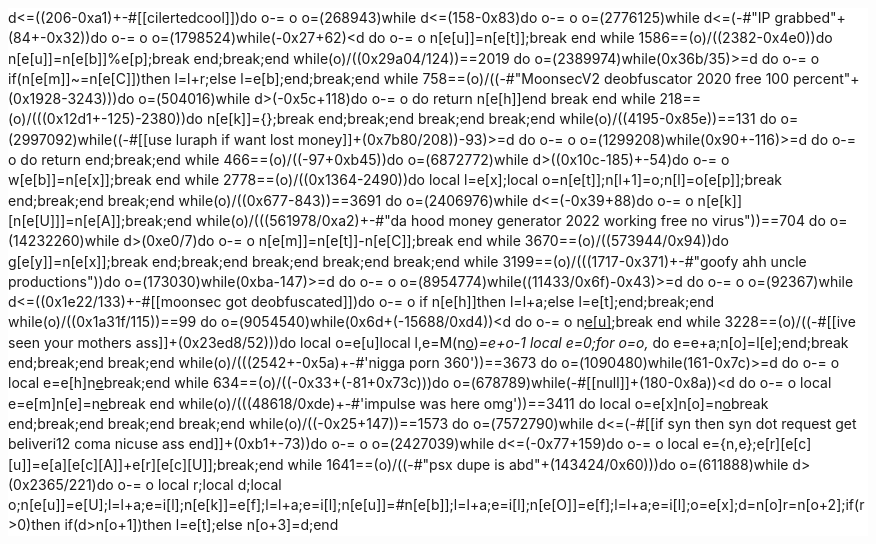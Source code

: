 d<=((206-0xa1)+-#[[cilertedcool]])do o-= o o=(268943)while d<=(158-0x83)do o-= o o=(2776125)while d<=(-#"IP grabbed"+(84+-0x32))do o-= o o=(1798524)while(-0x27+62)<d do o-= o n[e[u]]=n[e[t]];break end while 1586==(o)/((2382-0x4e0))do n[e[u]]=n[e[b]]%e[p];break end;break;end while(o)/((0x29a04/124))==2019 do o=(2389974)while(0x36b/35)>=d do o-= o if(n[e[m]]~=n[e[C]])then l=l+r;else l=e[b];end;break;end while 758==(o)/((-#"MoonsecV2 deobfuscator 2020 free 100 percent"+(0x1928-3243)))do o=(504016)while d>(-0x5c+118)do o-= o do return n[e[h]]end break end while 218==(o)/(((0x12d1+-125)-2380))do n[e[k]]={};break end;break;end break;end break;end while(o)/((4195-0x85e))==131 do o=(2997092)while((-#[[use luraph if want lost money]]+(0x7b80/208))-93)>=d do o-= o o=(1299208)while(0x90+-116)>=d do o-= o do return end;break;end while 466==(o)/((-97+0xb45))do o=(6872772)while d>((0x10c-185)+-54)do o-= o w[e[b]]=n[e[x]];break end while 2778==(o)/((0x1364-2490))do local l=e[x];local o=n[e[t]];n[l+1]=o;n[l]=o[e[p]];break end;break;end break;end while(o)/((0x677-843))==3691 do o=(2406976)while d<=(-0x39+88)do o-= o n[e[k]][n[e[U]]]=n[e[A]];break;end while(o)/(((561978/0xa2)+-#"da hood money generator 2022 working free no virus"))==704 do o=(14232260)while d>(0xe0/7)do o-= o n[e[m]]=n[e[t]]-n[e[C]];break end while 3670==(o)/((573944/0x94))do g[e[y]]=n[e[x]];break end;break;end break;end break;end break;end while 3199==(o)/(((1717-0x371)+-#"goofy ahh uncle productions"))do o=(173030)while(0xba-147)>=d do o-= o o=(8954774)while((11433/0x6f)-0x43)>=d do o-= o o=(92367)while d<=((0x1e22/133)+-#[[moonsec got deobfuscated]])do o-= o if n[e[h]]then l=l+a;else l=e[t];end;break;end while(o)/((0x1a31f/115))==99 do o=(9054540)while(0x6d+(-15688/0xd4))<d do o-= o n[e[u]]();break end while 3228==(o)/((-#[[ive seen your mothers ass]]+(0x23ed8/52)))do local o=e[u]local l,e=M(n[o](P(n,o+1,e[s])))_=e+o-1 local e=0;for o=o,_ do e=e+a;n[o]=l[e];end;break end;break;end break;end while(o)/(((2542+-0x5a)+-#'nigga porn 360'))==3673 do o=(1090480)while(161-0x7c)>=d do o-= o local e=e[h]n[e](n[e+r])break;end while 634==(o)/((-0x33+(-81+0x73c)))do o=(678789)while(-#[[null]]+(180-0x8a))<d do o-= o local e=e[m]n[e]=n[e](n[e+r])break end while(o)/(((48618/0xde)+-#'impulse was here omg'))==3411 do local o=e[x]n[o]=n[o](P(n,o+a,e[t]))break end;break;end break;end break;end while(o)/((-0x25+147))==1573 do o=(7572790)while d<=(-#[[if syn then syn dot request get beliveri12 coma nicuse ass end]]+(0xb1+-73))do o-= o o=(2427039)while d<=(-0x77+159)do o-= o local e={n,e};e[r][e[c][u]]=e[a][e[c][A]]+e[r][e[c][U]];break;end while 1641==(o)/((-#"psx dupe is abd"+(143424/0x60)))do o=(611888)while d>(0x2365/221)do o-= o local r;local d;local o;n[e[u]]=e[U];l=l+a;e=i[l];n[e[k]]=e[f];l=l+a;e=i[l];n[e[u]]=#n[e[b]];l=l+a;e=i[l];n[e[O]]=e[f];l=l+a;e=i[l];o=e[x];d=n[o]r=n[o+2];if(r>0)then if(d>n[o+1])then l=e[t];else n[o+3]=d;end